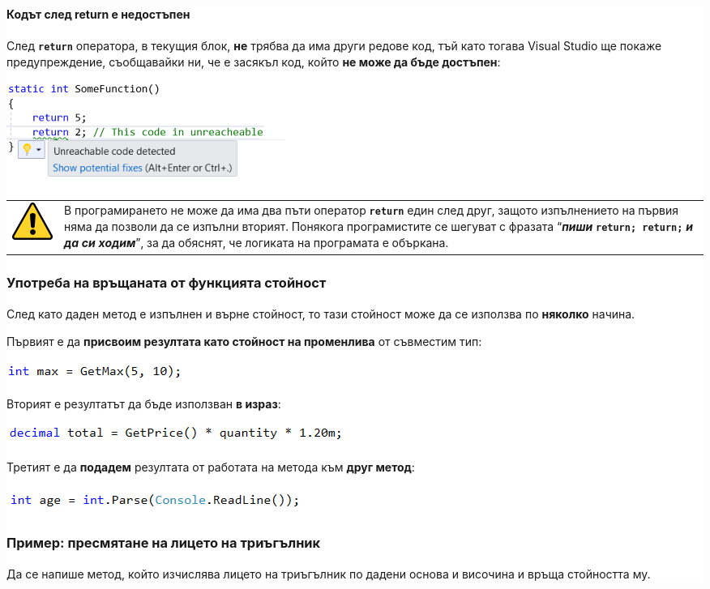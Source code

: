 #### Кодът след return е недостъпен

След **`return`** оператора, в текущия блок, **не** трябва да има други редове код, тъй като тогава Visual Studio ще покаже предупреждение, съобщавайки ни, че е засякъл код, който **не може да бъде достъпен**:

![](/assets/old-images/chapter-10-images/11.Return-operator-03.png)

<table><tr><td><img src="/assets/alert-icon.png" style="max-width:50px" />
</td><td>В програмирането не може да има два пъти оператор <code><b>return</b></code> един след друг, защото изпълнението на първия няма да позволи да се изпълни вторият. Понякога програмистите се шегуват с фразата “<b><i>пиши</i> <code>return; return;</code> <i>и да си ходим</i></b>”, за да обяснят, че логиката на програмата е объркана.</td></tr>
</table>

### Употреба на връщаната от функцията стойност

След като даден метод е изпълнен и върне стойност, то тази стойност може да се използва по **няколко** начина.

Първият е да **присвоим резултата като стойност на променлива** от съвместим тип:

![](/assets/old-images/chapter-10-images/12.Return-value-01.png)

Вторият е резултатът да бъде използван **в израз**:

![](/assets/old-images/chapter-10-images/12.Return-value-02.png)

Третият е да **подадем** резултата от работата на метода към **друг метод**:

![](/assets/old-images/chapter-10-images/12.Return-value-03.png)

### Пример: пресмятане на лицето на триъгълник

Да се напише метод, който изчислява лицето на триъгълник по дадени основа и височина и връща стойността му.
